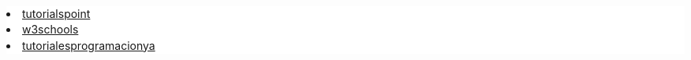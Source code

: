   </li>
  <li>
    <a href="https://www.tutorialspoint.com/php/index.htm" target="_blank">
      tutorialspoint
    </a>
  </li>
  <li>
    <a href="https://www.w3schools.com/php/ " target="_blank">
      w3schools
    </a>
  </li>
  <li>
    <a href="https://www.tutorialesprogramacionya.com/phpya/?inicio=0" target="_blank">
      tutorialesprogramacionya
    </a>
  </li>
</ul>

